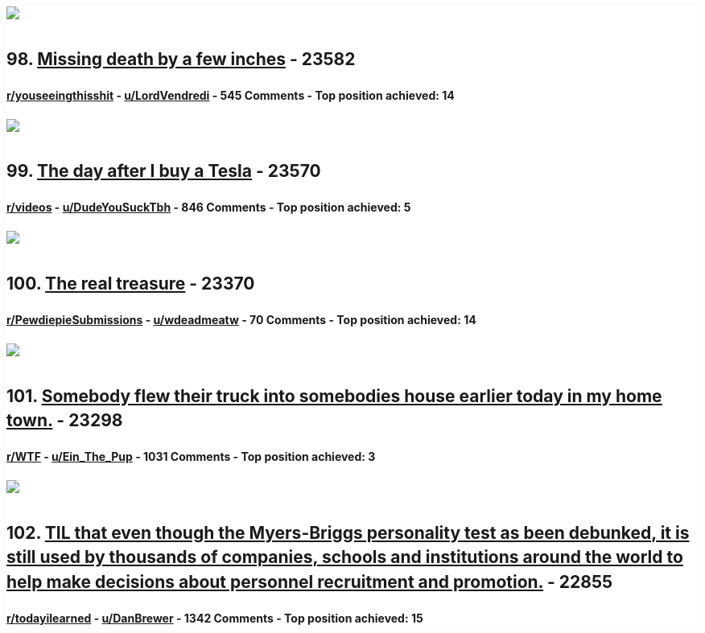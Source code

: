 <a href="https://i.imgur.com/zapGzTn.gifv"><img src="https://b.thumbs.redditmedia.com/7M62VUBMNiiw3psUOgD_JOVNhhgl8Et4p1wTauODT5U.jpg"></img></a>

## 98. [Missing death by a few inches](http://reddit.com/r/youseeingthisshit/comments/dgxris/missing_death_by_a_few_inches/) - 23582
#### [r/youseeingthisshit](http://reddit.com/r/youseeingthisshit) - [u/LordVendredi](http://reddit.com/u/LordVendredi) - 545 Comments - Top position achieved: 14

<a href="https://v.redd.it/bcrtzdxtn3s31"><img src="https://b.thumbs.redditmedia.com/91tirc1e5Nq93FCz_dnh2jxI9PBhx2BD2n8LztIBXaQ.jpg"></img></a>

## 99. [The day after I buy a Tesla](http://reddit.com/r/videos/comments/dh1doo/the_day_after_i_buy_a_tesla/) - 23570
#### [r/videos](http://reddit.com/r/videos) - [u/DudeYouSuckTbh](http://reddit.com/u/DudeYouSuckTbh) - 846 Comments - Top position achieved: 5

<a href="https://youtu.be/FzAb8rVqDkY"><img src="https://b.thumbs.redditmedia.com/rGkIPytkcOvEVr93x65GnTSAueDpakH5-FMcxnQsImk.jpg"></img></a>

## 100. [The real treasure](http://reddit.com/r/PewdiepieSubmissions/comments/dgs3cx/the_real_treasure/) - 23370
#### [r/PewdiepieSubmissions](http://reddit.com/r/PewdiepieSubmissions) - [u/wdeadmeatw](http://reddit.com/u/wdeadmeatw) - 70 Comments - Top position achieved: 14

<a href="https://i.redd.it/ezq1oeo8f2s31.jpg"><img src="https://b.thumbs.redditmedia.com/5HlOgyIWq7v8cIzex7lClch63ly0Q0dSCj4fPWXIrww.jpg"></img></a>

## 101. [Somebody flew their truck into somebodies house earlier today in my home town.](http://reddit.com/r/WTF/comments/dh1wsa/somebody_flew_their_truck_into_somebodies_house/) - 23298
#### [r/WTF](http://reddit.com/r/WTF) - [u/Ein_The_Pup](http://reddit.com/u/Ein_The_Pup) - 1031 Comments - Top position achieved: 3

<a href="https://i.imgur.com/QstNULz.jpg"><img src="https://b.thumbs.redditmedia.com/C8Hj4pqosQl8b3RrioVEleNqrNZyQMfPnDDDG_Mb6Vo.jpg"></img></a>

## 102. [TIL that even though the Myers-Briggs personality test as been debunked, it is still used by thousands of companies, schools and institutions around the world to help make decisions about personnel recruitment and promotion.](http://reddit.com/r/todayilearned/comments/dh0zuu/til_that_even_though_the_myersbriggs_personality/) - 22855
#### [r/todayilearned](http://reddit.com/r/todayilearned) - [u/DanBrewer](http://reddit.com/u/DanBrewer) - 1342 Comments - Top position achieved: 15
